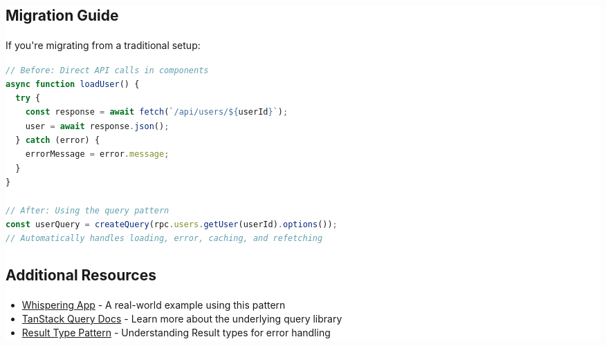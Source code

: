## Migration Guide

If you're migrating from a traditional setup:

```typescript
// Before: Direct API calls in components
async function loadUser() {
  try {
    const response = await fetch(`/api/users/${userId}`);
    user = await response.json();
  } catch (error) {
    errorMessage = error.message;
  }
}

// After: Using the query pattern
const userQuery = createQuery(rpc.users.getUser(userId).options());
// Automatically handles loading, error, caching, and refetching
```

## Additional Resources

- [Whispering App](https://github.com/braden-w/whispering) - A real-world example using this pattern
- [TanStack Query Docs](https://tanstack.com/query) - Learn more about the underlying query library
- [Result Type Pattern](/result/README.md) - Understanding Result types for error handling
